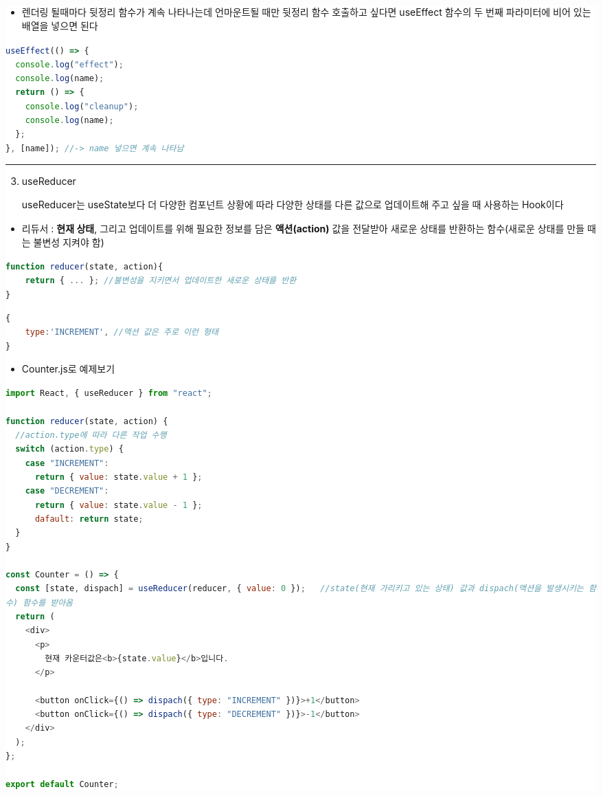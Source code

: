 - 렌더링 될때마다 뒷정리 함수가 계속 나타나는데 언마운트될 때만 뒷정리 함수 호출하고 싶다면 useEffect 함수의 두 번째 파라미터에 비어 있는 배열을 넣으면 된다

```js
useEffect(() => {
  console.log("effect");
  console.log(name);
  return () => {
    console.log("cleanup");
    console.log(name);
  };
}, [name]); //-> name 넣으면 계속 나타남
```

---

3. useReducer

   useReducer는 useState보다 더 다양한 컴포넌트 상황에 따라 다양한 상태를 다른 값으로 업데이트해 주고 싶을 때 사용하는 Hook이다

- 리듀서 : **현재 상태**, 그리고 업데이트를 위해 필요한 정보를 담은 **액션(action)** 값을 전달받아 새로운 상태를 반환하는 함수(새로운 상태를 만들 때는 불변성 지켜야 함)

```js
function reducer(state, action){
    return { ... }; //불변성을 지키면서 업데이트한 새로운 상태를 반환
}
```

```js
{
	type:'INCREMENT', //액션 값은 주로 이런 형태
}
```

- Counter.js로 예제보기

```js
import React, { useReducer } from "react";

function reducer(state, action) {
  //action.type에 따라 다른 작업 수행
  switch (action.type) {
    case "INCREMENT":
      return { value: state.value + 1 };
    case "DECREMENT":
      return { value: state.value - 1 };
      dafault: return state;
  }
}

const Counter = () => {
  const [state, dispach] = useReducer(reducer, { value: 0 });	//state(현재 가리키고 있는 상태) 값과 dispach(액션을 발생시키는 함수) 함수를 받아옴
  return (
    <div>
      <p>
        현재 카운터값은<b>{state.value}</b>입니다.
      </p>
	  
      <button onClick={() => dispach({ type: "INCREMENT" })}>+1</button>
      <button onClick={() => dispach({ type: "DECREMENT" })}>-1</button>
    </div>
  );
};

export default Counter;
```
